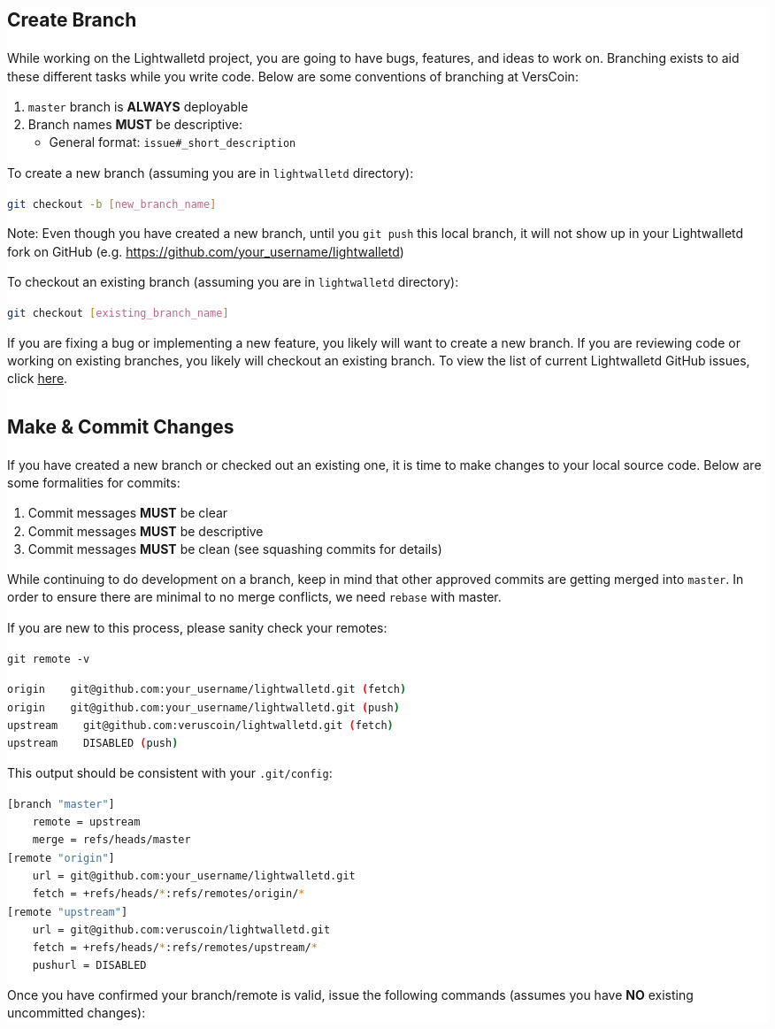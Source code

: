 ## Create Branch
While working on the Lightwalletd project, you are going to have bugs, features, and ideas to work on. Branching exists to aid these different tasks while you write code. Below are some conventions of branching at VersCoin:

1. `master` branch is **ALWAYS** deployable
2. Branch names **MUST** be descriptive:
	* General format: `issue#_short_description` 

To create a new branch (assuming you are in `lightwalletd` directory):

```bash
git checkout -b [new_branch_name]
```
Note: Even though you have created a new branch, until you `git push` this local branch, it will not show up in your Lightwalletd fork on GitHub (e.g. https://github.com/your_username/lightwalletd)

To checkout an existing branch (assuming you are in `lightwalletd` directory):

```bash
git checkout [existing_branch_name]
```
If you are fixing a bug or implementing a new feature, you likely will want to create a new branch. If you are reviewing code or working on existing branches, you likely will checkout an existing branch. To view the list of current Lightwalletd GitHub issues, click [here](https://github.com/asherda/lightwalletd/issues). 

## Make & Commit Changes
If you have created a new branch or checked out an existing one, it is time to make changes to your local source code. Below are some formalities for commits:

1. Commit messages **MUST** be clear
2. Commit messages **MUST** be descriptive
3. Commit messages **MUST** be clean (see squashing commits for details)

While continuing to do development on a branch, keep in mind that other approved commits are getting merged into `master`.  In order to ensure there are minimal to no merge conflicts, we need `rebase` with master.

If you are new to this process, please sanity check your remotes:

```
git remote -v
```
```bash
origin    git@github.com:your_username/lightwalletd.git (fetch)
origin    git@github.com:your_username/lightwalletd.git (push)
upstream    git@github.com:veruscoin/lightwalletd.git (fetch)
upstream    DISABLED (push)
```
This output should be consistent with your `.git/config`:

```bash
[branch "master"]
	remote = upstream
	merge = refs/heads/master
[remote "origin"]
	url = git@github.com:your_username/lightwalletd.git
	fetch = +refs/heads/*:refs/remotes/origin/*
[remote "upstream"]
	url = git@github.com:veruscoin/lightwalletd.git
	fetch = +refs/heads/*:refs/remotes/upstream/*
	pushurl = DISABLED
```
Once you have confirmed your branch/remote is valid, issue the following commands (assumes you have **NO** existing uncommitted changes):

